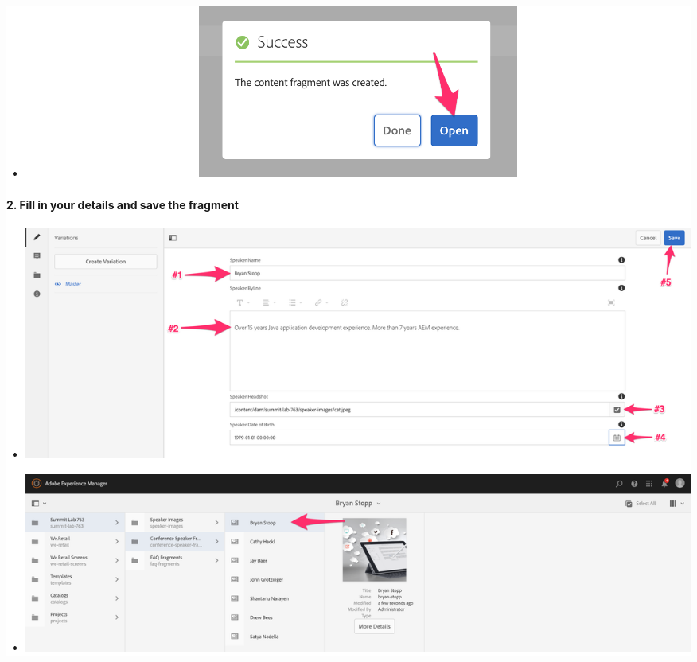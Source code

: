 * <p align="center">
  <img src="/images/cf-new-speaker-4.png" width="400px" />
</p>

#### 2. Fill in your details and save the fragment

* <p align="center">
  <img src="/images/cf-speaker-details.png" />
</p>

* <p align="center">
  <img src="/images/cf-speakers-new.png" />
</p>
